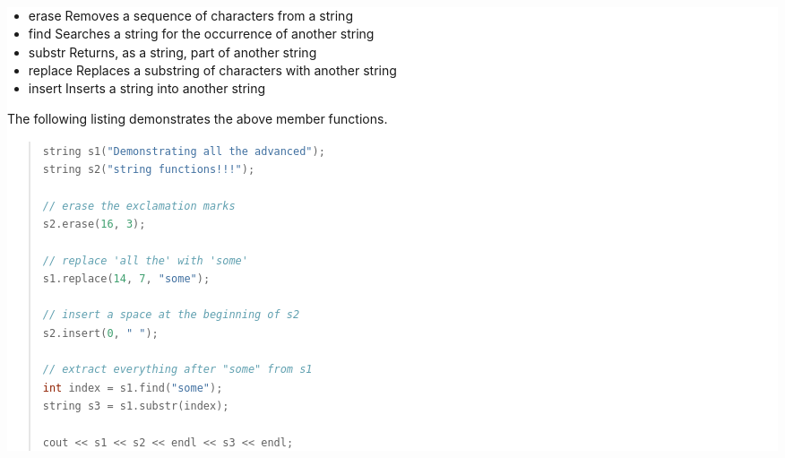- erase 
  Removes a sequence of characters from a string 
- find 
  Searches a string for the occurrence of another string 
- substr 
  Returns, as a string, part of another string 
- replace 
  Replaces a substring of characters with another string 
- insert 
  Inserts a string into another string 

The following listing demonstrates the above member functions. 

> ```c++
> string s1("Demonstrating all the advanced");
> string s2("string functions!!!");
> 
> // erase the exclamation marks
> s2.erase(16, 3);
> 
> // replace 'all the' with 'some'
> s1.replace(14, 7, "some");
> 
> // insert a space at the beginning of s2
> s2.insert(0, " ");
> 
> // extract everything after "some" from s1
> int index = s1.find("some");
> string s3 = s1.substr(index);
> 
> cout << s1 << s2 << endl << s3 << endl;
> ```
>
